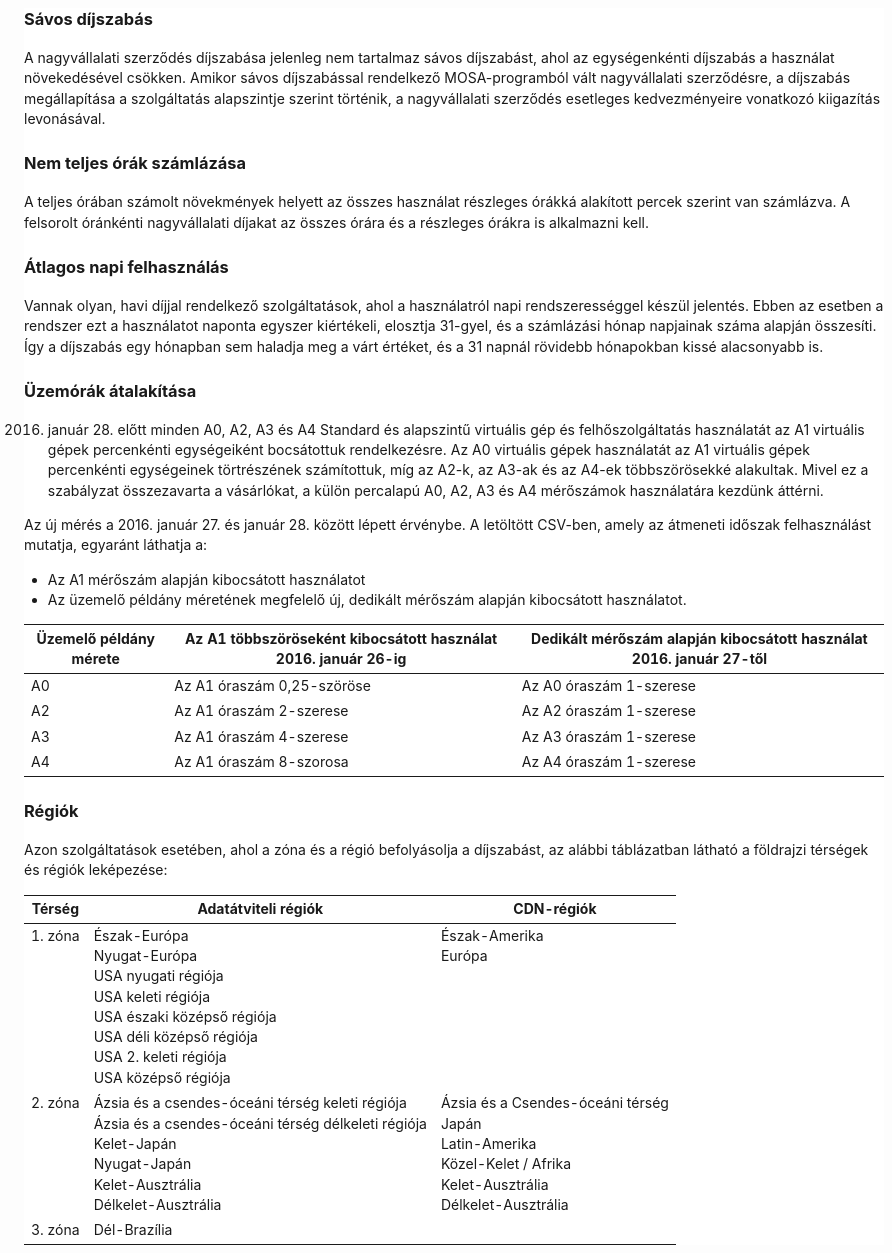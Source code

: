 ### <a name="graduated-pricing"></a>Sávos díjszabás

A nagyvállalati szerződés díjszabása jelenleg nem tartalmaz sávos díjszabást, ahol az egységenkénti díjszabás a használat növekedésével csökken. Amikor sávos díjszabással rendelkező MOSA-programból vált nagyvállalati szerződésre, a díjszabás megállapítása a szolgáltatás alapszintje szerint történik, a nagyvállalati szerződés esetleges kedvezményeire vonatkozó kiigazítás levonásával.

### <a name="partial-hour-billing"></a>Nem teljes órák számlázása

A teljes órában számolt növekmények helyett az összes használat részleges órákká alakított percek szerint van számlázva. A felsorolt óránkénti nagyvállalati díjakat az összes órára és a részleges órákra is alkalmazni kell.

### <a name="average-daily-consumption"></a>Átlagos napi felhasználás

Vannak olyan, havi díjjal rendelkező szolgáltatások, ahol a használatról napi rendszerességgel készül jelentés. Ebben az esetben a rendszer ezt a használatot naponta egyszer kiértékeli, elosztja 31-gyel, és a számlázási hónap napjainak száma alapján összesíti. Így a díjszabás egy hónapban sem haladja meg a várt értéket, és a 31 napnál rövidebb hónapokban kissé alacsonyabb is.

### <a name="compute-hours-conversion"></a>Üzemórák átalakítása

2016. január 28. előtt minden A0, A2, A3 és A4 Standard és alapszintű virtuális gép és felhőszolgáltatás használatát az A1 virtuális gépek percenkénti egységeiként bocsátottuk rendelkezésre. Az A0 virtuális gépek használatát az A1 virtuális gépek percenkénti egységeinek törtrészének számítottuk, míg az A2-k, az A3-ak és az A4-ek többszörösekké alakultak. Mivel ez a szabályzat összezavarta a vásárlókat, a külön percalapú A0, A2, A3 és A4 mérőszámok használatára kezdünk áttérni.

Az új mérés a 2016. január 27. és január 28. között lépett érvénybe. A letöltött CSV-ben, amely az átmeneti időszak felhasználást mutatja, egyaránt láthatja a:

- Az A1 mérőszám alapján kibocsátott használatot
- Az üzemelő példány méretének megfelelő új, dedikált mérőszám alapján kibocsátott használatot.

| **Üzemelő példány mérete** | **Az A1 többszöröseként kibocsátott használat 2016. január 26-ig** | **Dedikált mérőszám alapján kibocsátott használat 2016. január 27-től** |
| --- | --- | --- |
| A0 | Az A1 óraszám 0,25-szöröse | Az A0 óraszám 1-szerese |
| A2 | Az A1 óraszám 2-szerese | Az A2 óraszám 1-szerese |
| A3 | Az A1 óraszám 4-szerese | Az A3 óraszám 1-szerese |
| A4 | Az A1 óraszám 8-szorosa | Az A4 óraszám 1-szerese |

### <a name="regions"></a>Régiók

Azon szolgáltatások esetében, ahol a zóna és a régió befolyásolja a díjszabást, az alábbi táblázatban látható a földrajzi térségek és régiók leképezése:

| Térség | Adatátviteli régiók | CDN-régiók |
| --- | --- | --- |
| 1\. zóna | Észak-Európa <br> Nyugat-Európa <br> USA nyugati régiója <br> USA keleti régiója <br> USA északi középső régiója <br> USA déli középső régiója <br> USA 2. keleti régiója <br> USA középső régiója | Észak-Amerika <br> Európa |
| 2\. zóna | Ázsia és a csendes-óceáni térség keleti régiója <br> Ázsia és a csendes-óceáni térség délkeleti régiója <br> Kelet-Japán <br> Nyugat-Japán <br> Kelet-Ausztrália <br> Délkelet-Ausztrália | Ázsia és a Csendes-óceáni térség <br> Japán <br> Latin-Amerika <br> Közel-Kelet / Afrika <br> Kelet-Ausztrália <br> Délkelet-Ausztrália |
| 3\. zóna | Dél-Brazília |   |
